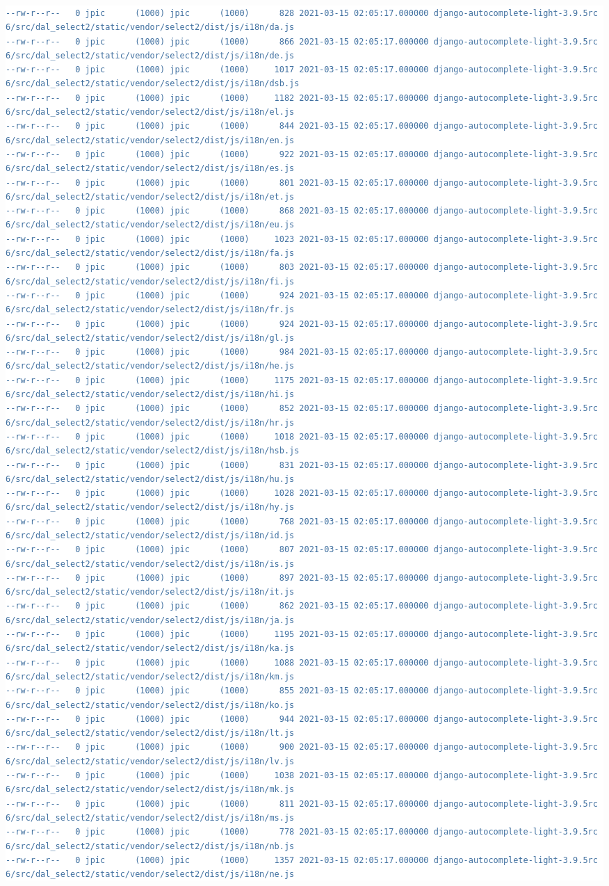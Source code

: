 ```diff
--rw-r--r--   0 jpic      (1000) jpic      (1000)      828 2021-03-15 02:05:17.000000 django-autocomplete-light-3.9.5rc6/src/dal_select2/static/vendor/select2/dist/js/i18n/da.js
--rw-r--r--   0 jpic      (1000) jpic      (1000)      866 2021-03-15 02:05:17.000000 django-autocomplete-light-3.9.5rc6/src/dal_select2/static/vendor/select2/dist/js/i18n/de.js
--rw-r--r--   0 jpic      (1000) jpic      (1000)     1017 2021-03-15 02:05:17.000000 django-autocomplete-light-3.9.5rc6/src/dal_select2/static/vendor/select2/dist/js/i18n/dsb.js
--rw-r--r--   0 jpic      (1000) jpic      (1000)     1182 2021-03-15 02:05:17.000000 django-autocomplete-light-3.9.5rc6/src/dal_select2/static/vendor/select2/dist/js/i18n/el.js
--rw-r--r--   0 jpic      (1000) jpic      (1000)      844 2021-03-15 02:05:17.000000 django-autocomplete-light-3.9.5rc6/src/dal_select2/static/vendor/select2/dist/js/i18n/en.js
--rw-r--r--   0 jpic      (1000) jpic      (1000)      922 2021-03-15 02:05:17.000000 django-autocomplete-light-3.9.5rc6/src/dal_select2/static/vendor/select2/dist/js/i18n/es.js
--rw-r--r--   0 jpic      (1000) jpic      (1000)      801 2021-03-15 02:05:17.000000 django-autocomplete-light-3.9.5rc6/src/dal_select2/static/vendor/select2/dist/js/i18n/et.js
--rw-r--r--   0 jpic      (1000) jpic      (1000)      868 2021-03-15 02:05:17.000000 django-autocomplete-light-3.9.5rc6/src/dal_select2/static/vendor/select2/dist/js/i18n/eu.js
--rw-r--r--   0 jpic      (1000) jpic      (1000)     1023 2021-03-15 02:05:17.000000 django-autocomplete-light-3.9.5rc6/src/dal_select2/static/vendor/select2/dist/js/i18n/fa.js
--rw-r--r--   0 jpic      (1000) jpic      (1000)      803 2021-03-15 02:05:17.000000 django-autocomplete-light-3.9.5rc6/src/dal_select2/static/vendor/select2/dist/js/i18n/fi.js
--rw-r--r--   0 jpic      (1000) jpic      (1000)      924 2021-03-15 02:05:17.000000 django-autocomplete-light-3.9.5rc6/src/dal_select2/static/vendor/select2/dist/js/i18n/fr.js
--rw-r--r--   0 jpic      (1000) jpic      (1000)      924 2021-03-15 02:05:17.000000 django-autocomplete-light-3.9.5rc6/src/dal_select2/static/vendor/select2/dist/js/i18n/gl.js
--rw-r--r--   0 jpic      (1000) jpic      (1000)      984 2021-03-15 02:05:17.000000 django-autocomplete-light-3.9.5rc6/src/dal_select2/static/vendor/select2/dist/js/i18n/he.js
--rw-r--r--   0 jpic      (1000) jpic      (1000)     1175 2021-03-15 02:05:17.000000 django-autocomplete-light-3.9.5rc6/src/dal_select2/static/vendor/select2/dist/js/i18n/hi.js
--rw-r--r--   0 jpic      (1000) jpic      (1000)      852 2021-03-15 02:05:17.000000 django-autocomplete-light-3.9.5rc6/src/dal_select2/static/vendor/select2/dist/js/i18n/hr.js
--rw-r--r--   0 jpic      (1000) jpic      (1000)     1018 2021-03-15 02:05:17.000000 django-autocomplete-light-3.9.5rc6/src/dal_select2/static/vendor/select2/dist/js/i18n/hsb.js
--rw-r--r--   0 jpic      (1000) jpic      (1000)      831 2021-03-15 02:05:17.000000 django-autocomplete-light-3.9.5rc6/src/dal_select2/static/vendor/select2/dist/js/i18n/hu.js
--rw-r--r--   0 jpic      (1000) jpic      (1000)     1028 2021-03-15 02:05:17.000000 django-autocomplete-light-3.9.5rc6/src/dal_select2/static/vendor/select2/dist/js/i18n/hy.js
--rw-r--r--   0 jpic      (1000) jpic      (1000)      768 2021-03-15 02:05:17.000000 django-autocomplete-light-3.9.5rc6/src/dal_select2/static/vendor/select2/dist/js/i18n/id.js
--rw-r--r--   0 jpic      (1000) jpic      (1000)      807 2021-03-15 02:05:17.000000 django-autocomplete-light-3.9.5rc6/src/dal_select2/static/vendor/select2/dist/js/i18n/is.js
--rw-r--r--   0 jpic      (1000) jpic      (1000)      897 2021-03-15 02:05:17.000000 django-autocomplete-light-3.9.5rc6/src/dal_select2/static/vendor/select2/dist/js/i18n/it.js
--rw-r--r--   0 jpic      (1000) jpic      (1000)      862 2021-03-15 02:05:17.000000 django-autocomplete-light-3.9.5rc6/src/dal_select2/static/vendor/select2/dist/js/i18n/ja.js
--rw-r--r--   0 jpic      (1000) jpic      (1000)     1195 2021-03-15 02:05:17.000000 django-autocomplete-light-3.9.5rc6/src/dal_select2/static/vendor/select2/dist/js/i18n/ka.js
--rw-r--r--   0 jpic      (1000) jpic      (1000)     1088 2021-03-15 02:05:17.000000 django-autocomplete-light-3.9.5rc6/src/dal_select2/static/vendor/select2/dist/js/i18n/km.js
--rw-r--r--   0 jpic      (1000) jpic      (1000)      855 2021-03-15 02:05:17.000000 django-autocomplete-light-3.9.5rc6/src/dal_select2/static/vendor/select2/dist/js/i18n/ko.js
--rw-r--r--   0 jpic      (1000) jpic      (1000)      944 2021-03-15 02:05:17.000000 django-autocomplete-light-3.9.5rc6/src/dal_select2/static/vendor/select2/dist/js/i18n/lt.js
--rw-r--r--   0 jpic      (1000) jpic      (1000)      900 2021-03-15 02:05:17.000000 django-autocomplete-light-3.9.5rc6/src/dal_select2/static/vendor/select2/dist/js/i18n/lv.js
--rw-r--r--   0 jpic      (1000) jpic      (1000)     1038 2021-03-15 02:05:17.000000 django-autocomplete-light-3.9.5rc6/src/dal_select2/static/vendor/select2/dist/js/i18n/mk.js
--rw-r--r--   0 jpic      (1000) jpic      (1000)      811 2021-03-15 02:05:17.000000 django-autocomplete-light-3.9.5rc6/src/dal_select2/static/vendor/select2/dist/js/i18n/ms.js
--rw-r--r--   0 jpic      (1000) jpic      (1000)      778 2021-03-15 02:05:17.000000 django-autocomplete-light-3.9.5rc6/src/dal_select2/static/vendor/select2/dist/js/i18n/nb.js
--rw-r--r--   0 jpic      (1000) jpic      (1000)     1357 2021-03-15 02:05:17.000000 django-autocomplete-light-3.9.5rc6/src/dal_select2/static/vendor/select2/dist/js/i18n/ne.js
```